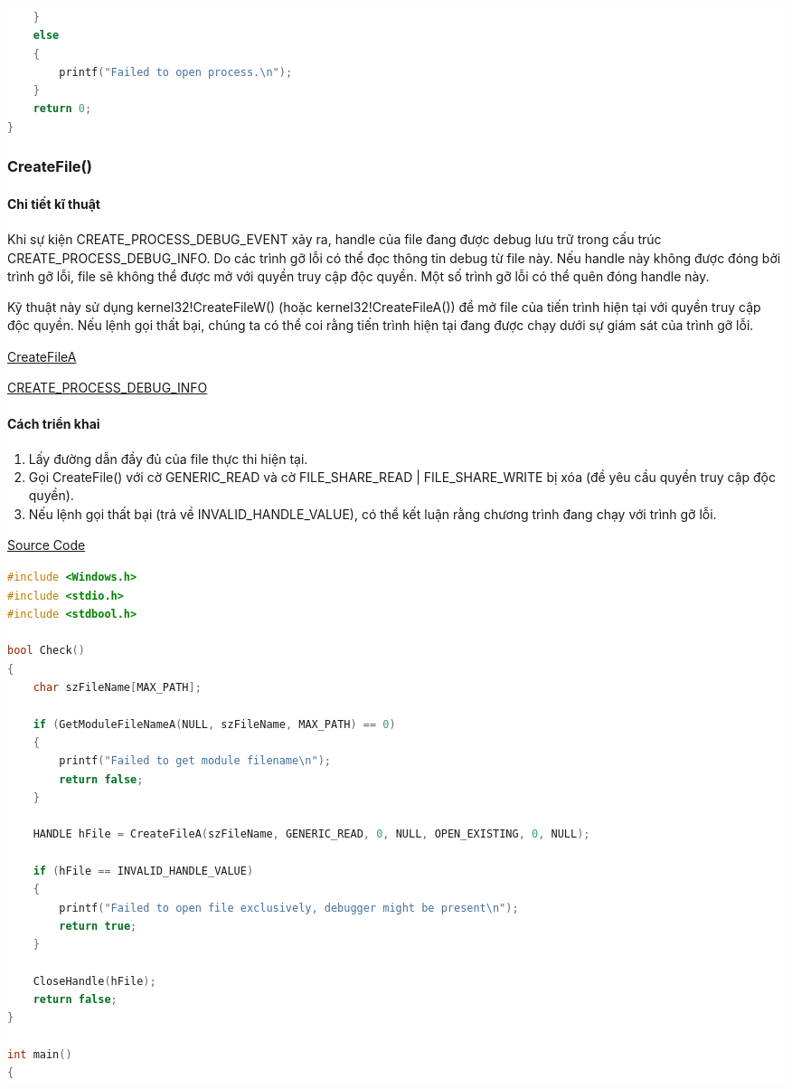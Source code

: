 ```C
    }
    else
    {
        printf("Failed to open process.\n");
    }
    return 0;
}

```
### CreateFile()    


#### Chi tiết kĩ thuật

Khi sự kiện CREATE_PROCESS_DEBUG_EVENT xảy ra, handle của file đang được debug lưu trữ trong cấu trúc CREATE_PROCESS_DEBUG_INFO. Do các trình gỡ lỗi có thể đọc thông tin debug từ file này. Nếu handle này không được đóng bởi trình gỡ lỗi, file sẽ không thể được mở với quyền truy cập độc quyền. Một số trình gỡ lỗi có thể quên đóng handle này. 

Kỹ thuật này sử dụng kernel32!CreateFileW() (hoặc kernel32!CreateFileA()) để mở file của tiến trình hiện tại với quyền truy cập độc quyền. Nếu lệnh gọi thất bại, chúng ta có thể coi rằng tiến trình hiện tại đang được chạy dưới sự giám sát của trình gỡ lỗi.

[CreateFileA ](https://learn.microsoft.com/en-us/windows/win32/api/fileapi/nf-fileapi-createfilea)

[CREATE_PROCESS_DEBUG_INFO](https://learn.microsoft.com/en-us/windows/win32/api/minwinbase/ns-minwinbase-create_process_debug_info)

#### Cách triển khai

1. Lấy đường dẫn đầy đủ của file thực thi hiện tại.
2. Gọi CreateFile() với cờ GENERIC_READ và cờ FILE_SHARE_READ | FILE_SHARE_WRITE bị xóa (đề yêu cầu quyền truy cập độc quyền).
3. Nếu lệnh gọi thất bại (trả về INVALID_HANDLE_VALUE), có thể kết luận rằng chương trình đang chạy với trình gỡ lỗi.

[Source Code](./CreateFile_AntiDebug.c)
```C
#include <Windows.h>
#include <stdio.h>
#include <stdbool.h>

bool Check()
{
    char szFileName[MAX_PATH];
    
    if (GetModuleFileNameA(NULL, szFileName, MAX_PATH) == 0)
    {
        printf("Failed to get module filename\n");
        return false;
    }
    
    HANDLE hFile = CreateFileA(szFileName, GENERIC_READ, 0, NULL, OPEN_EXISTING, 0, NULL);
    
    if (hFile == INVALID_HANDLE_VALUE)
    {
        printf("Failed to open file exclusively, debugger might be present\n");
        return true; 
    }
    
    CloseHandle(hFile);
    return false; 
}

int main()
{
```